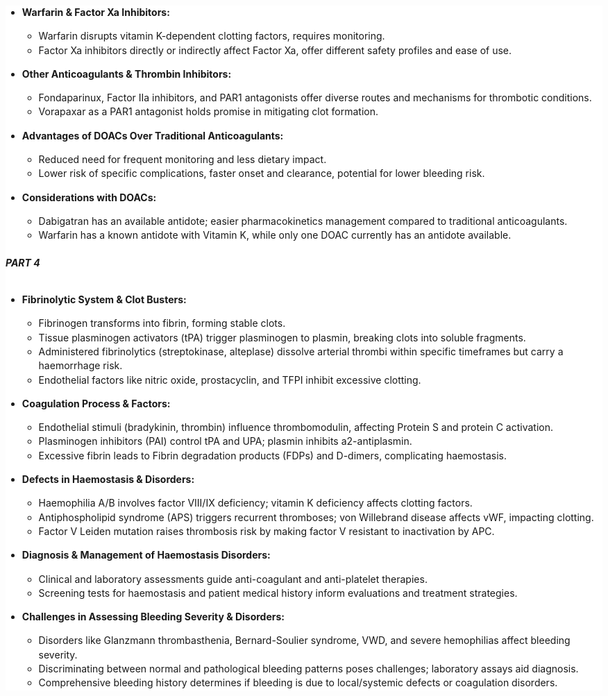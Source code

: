 - **Warfarin & Factor Xa Inhibitors:**
  - Warfarin disrupts vitamin K-dependent clotting factors, requires monitoring.
  - Factor Xa inhibitors directly or indirectly affect Factor Xa, offer different safety profiles and ease of use.

- **Other Anticoagulants & Thrombin Inhibitors:**
  - Fondaparinux, Factor IIa inhibitors, and PAR1 antagonists offer diverse routes and mechanisms for thrombotic conditions.
  - Vorapaxar as a PAR1 antagonist holds promise in mitigating clot formation.

- **Advantages of DOACs Over Traditional Anticoagulants:**
  - Reduced need for frequent monitoring and less dietary impact.
  - Lower risk of specific complications, faster onset and clearance, potential for lower bleeding risk.

- **Considerations with DOACs:**
  - Dabigatran has an available antidote; easier pharmacokinetics management compared to traditional anticoagulants.
  - Warfarin has a known antidote with Vitamin K, while only one DOAC currently has an antidote available.

###### **PART 4**
- **Fibrinolytic System & Clot Busters:**
  - Fibrinogen transforms into fibrin, forming stable clots.
  - Tissue plasminogen activators (tPA) trigger plasminogen to plasmin, breaking clots into soluble fragments.
  - Administered fibrinolytics (streptokinase, alteplase) dissolve arterial thrombi within specific timeframes but carry a haemorrhage risk.
  - Endothelial factors like nitric oxide, prostacyclin, and TFPI inhibit excessive clotting.

- **Coagulation Process & Factors:**
  - Endothelial stimuli (bradykinin, thrombin) influence thrombomodulin, affecting Protein S and protein C activation.
  - Plasminogen inhibitors (PAI) control tPA and UPA; plasmin inhibits a2-antiplasmin.
  - Excessive fibrin leads to Fibrin degradation products (FDPs) and D-dimers, complicating haemostasis.

- **Defects in Haemostasis & Disorders:**
  - Haemophilia A/B involves factor VIII/IX deficiency; vitamin K deficiency affects clotting factors.
  - Antiphospholipid syndrome (APS) triggers recurrent thromboses; von Willebrand disease affects vWF, impacting clotting.
  - Factor V Leiden mutation raises thrombosis risk by making factor V resistant to inactivation by APC.

- **Diagnosis & Management of Haemostasis Disorders:**
  - Clinical and laboratory assessments guide anti-coagulant and anti-platelet therapies.
  - Screening tests for haemostasis and patient medical history inform evaluations and treatment strategies.

- **Challenges in Assessing Bleeding Severity & Disorders:**
  - Disorders like Glanzmann thrombasthenia, Bernard-Soulier syndrome, VWD, and severe hemophilias affect bleeding severity.
  - Discriminating between normal and pathological bleeding patterns poses challenges; laboratory assays aid diagnosis.
  - Comprehensive bleeding history determines if bleeding is due to local/systemic defects or coagulation disorders.
